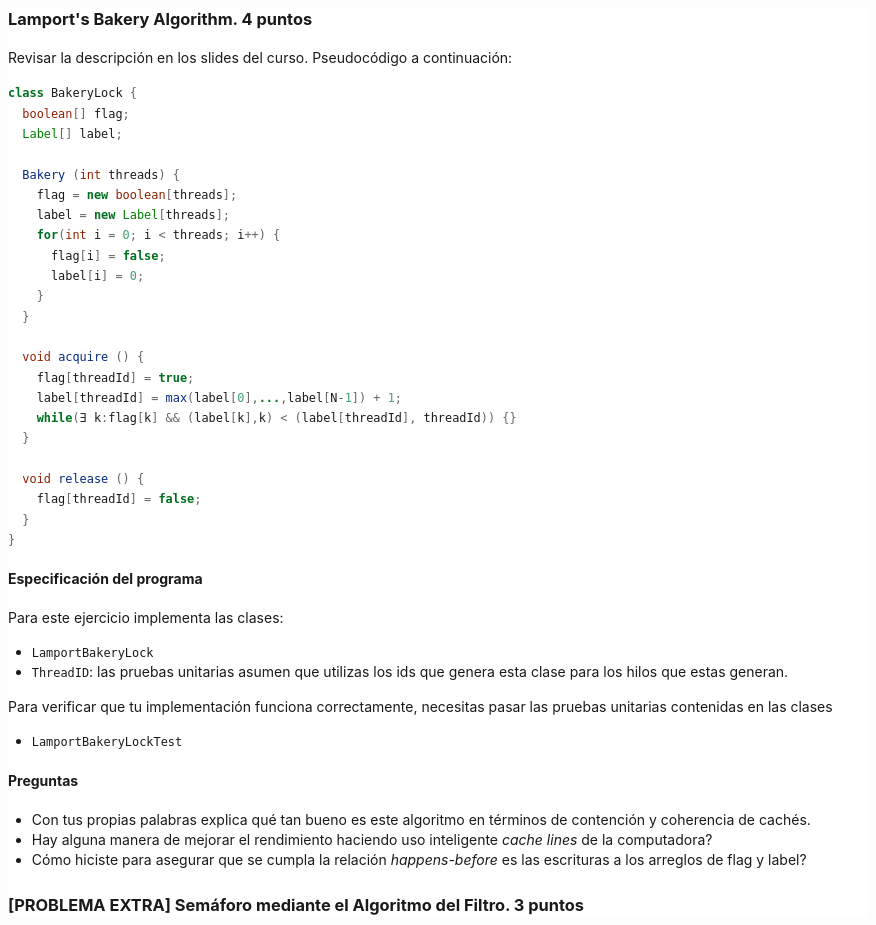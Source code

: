 ### Lamport's Bakery Algorithm. 4 puntos

Revisar la descripción en los slides del curso. Pseudocódigo a continuación:

```java
class BakeryLock {
  boolean[] flag;
  Label[] label;
  
  Bakery (int threads) {
    flag = new boolean[threads];
    label = new Label[threads];
    for(int i = 0; i < threads; i++) {
      flag[i] = false;
      label[i] = 0;
    }
  }

  void acquire () {
    flag[threadId] = true;
    label[threadId] = max(label[0],...,label[N-1]) + 1;
    while(∃ k:flag[k] && (label[k],k) < (label[threadId], threadId)) {}
  }
  
  void release () {
    flag[threadId] = false;
  }
}
```

#### Especificación del programa

Para este ejercicio implementa las clases:

* `LamportBakeryLock`
* `ThreadID`: las pruebas unitarias asumen que utilizas los ids que genera esta clase para los hilos que estas generan.

Para verificar que tu implementación funciona correctamente, necesitas pasar las pruebas unitarias contenidas
en las clases

* `LamportBakeryLockTest`
#### Preguntas
* Con tus propias palabras explica qué tan bueno es este algoritmo en términos de contención
  y coherencia de cachés. 
* Hay alguna manera de mejorar el rendimiento haciendo uso inteligente _cache lines_ de la computadora?
* Cómo hiciste para asegurar que se cumpla la relación _happens-before_ es las escrituras a los arreglos
  de flag y label?

### [PROBLEMA EXTRA] Semáforo mediante el Algoritmo del Filtro. 3 puntos

